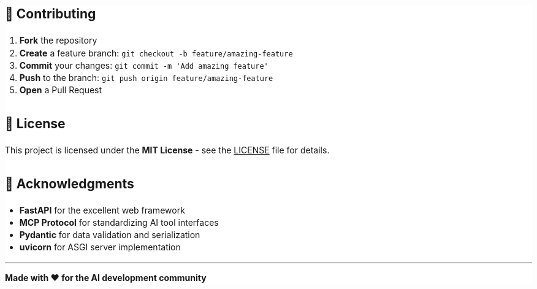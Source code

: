 ## 🤝 Contributing

1. **Fork** the repository
2. **Create** a feature branch: `git checkout -b feature/amazing-feature`
3. **Commit** your changes: `git commit -m 'Add amazing feature'`
4. **Push** to the branch: `git push origin feature/amazing-feature`
5. **Open** a Pull Request

## 📄 License

This project is licensed under the **MIT License** - see the [LICENSE](LICENSE) file for details.

## 🙏 Acknowledgments

- **FastAPI** for the excellent web framework
- **MCP Protocol** for standardizing AI tool interfaces
- **Pydantic** for data validation and serialization
- **uvicorn** for ASGI server implementation

---

**Made with ❤️ for the AI development community**
